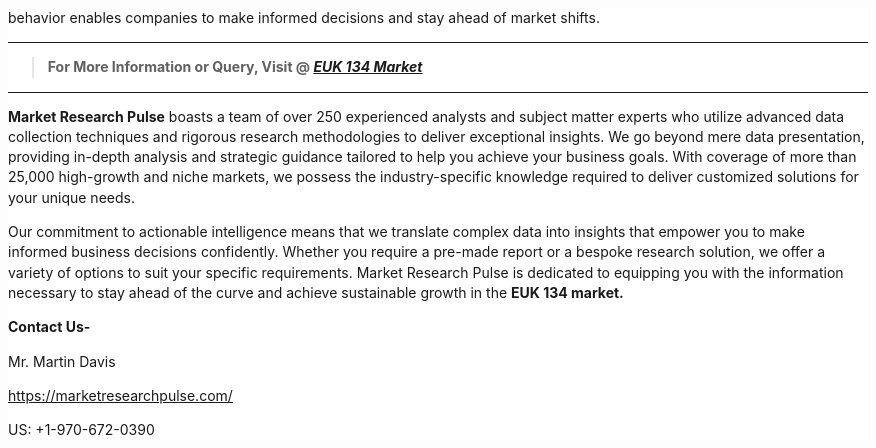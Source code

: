 behavior enables companies to make informed decisions and stay ahead of market shifts.</p><hr /><blockquote><p><strong>For More Information or Query, Visit @&nbsp;<em><a href="https://marketresearchpulse.com/report/44748/euk-134-market?utm_source=Linkedin&utm_medium=028">EUK 134 Market</a></em></strong></p></blockquote><hr /><p><strong>Market Research Pulse</strong> boasts a team of over 250 experienced analysts and subject matter experts who utilize advanced data collection techniques and rigorous research methodologies to deliver exceptional insights. We go beyond mere data presentation, providing in-depth analysis and strategic guidance tailored to help you achieve your business goals. With coverage of more than 25,000 high-growth and niche markets, we possess the industry-specific knowledge required to deliver customized solutions for your unique needs.</p><p>Our commitment to actionable intelligence means that we translate complex data into insights that empower you to make informed business decisions confidently. Whether you require a pre-made report or a bespoke research solution, we offer a variety of options to suit your specific requirements. Market Research Pulse is dedicated to equipping you with the information necessary to stay ahead of the curve and achieve sustainable growth in the <strong>EUK 134 market.</strong></p><p><strong>Contact Us-</strong></p><p>Mr. Martin Davis</p><p>https://marketresearchpulse.com/</p><p>US: +1-970-672-0390</p>
